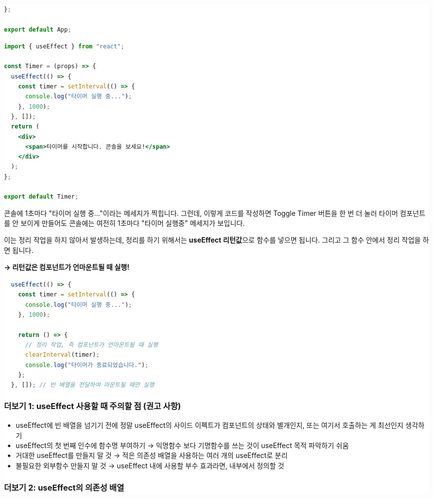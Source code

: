 ```jsx
};

export default App;
```

```jsx
import { useEffect } from "react";

const Timer = (props) => {
  useEffect(() => {
    const timer = setInterval(() => {
      console.log("타이머 실행 중...");
    }, 1000);
  }, []);
  return (
    <div>
      <span>타이머를 시작합니다. 콘솔을 보세요!</span>
    </div>
  );
};

export default Timer;
```

콘솔에 1초마다 "타이머 실행 중..."이라는 메세지가 찍힙니다. 그런데, 이렇게 코드를 작성하면 Toggle Timer 버튼을 한 번 더 눌러 타이머 컴포넌트를 안 보이게 만들어도 콘솔에는 여전히 1초마다 "타이머 실행중" 메세지가 보입니다.

이는 정리 작업을 하지 않아서 발생하는데, 정리를 하기 위해서는 **useEffect 리턴값**으로 함수를 넣으면 됩니다. 그리고 그 함수 안에서 정리 작업을 하면 됩니다.

**→ 리턴값은 컴포넌트가 언마운트될 때 실행!**

```jsx
  useEffect(() => {
    const timer = setInterval(() => {
      console.log("타이머 실행 중...");
    }, 1000);

    return () => {
      // 정리 작업, 즉 컴포넌트가 언마운트될 때 실행
      clearInterval(timer);
      console.log("타이머가 종료되었습니다.");
    };
  }, []); // 빈 배열을 전달하여 마운트될 때만 실행
```

### 더보기 1: useEffect 사용할 때 주의할 점 (권고 사항)

- useEffect에 빈 배열을 넘기기 전에 정말 useEffect의 사이드 이펙트가 컴포넌트의 상태와 별개인지, 또는 여기서 호출하는 게 최선인지 생각하기
- useEffect의 첫 번째 인수에 함수명 부여하기 → 익명함수 보다 기명함수를 쓰는 것이 useEffect 목적 파악하기 쉬움
- 거대한 useEffect를 만들지 말 것 → 적은 의존성 배열을 사용하는 여러 개의 useEffect로 분리
- 불필요한 외부함수 만들지 말 것 → useEffect 내에 사용할 부수 효과라면, 내부에서 정의할 것

### 더보기 2: useEffect의 의존성 배열

